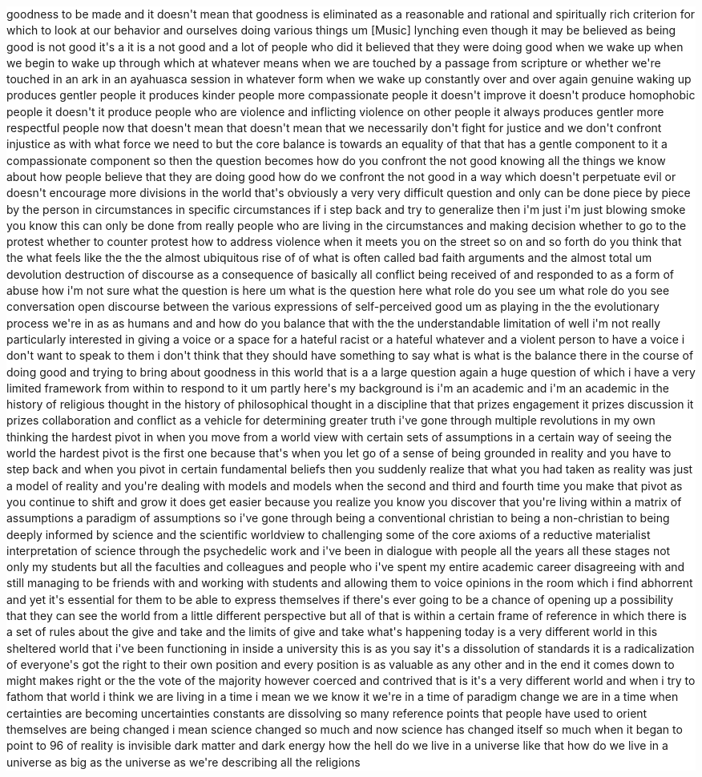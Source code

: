 goodness to be made and it doesn't mean that goodness is eliminated as a reasonable and rational and spiritually rich criterion for which to look at our behavior and ourselves doing various things um \[Music\] lynching even though it may be believed as being good is not good it's a it is a not good and a lot of people who did it believed that they were doing good when we wake up when we begin to wake up through which at whatever means when we are touched by a passage from scripture or whether we're touched in an ark in an ayahuasca session in whatever form when we wake up constantly over and over again genuine waking up produces gentler people it produces kinder people more compassionate people it doesn't improve it doesn't produce homophobic people it doesn't it produce people who are violence and inflicting violence on other people it always produces gentler more respectful people now that doesn't mean that doesn't mean that we necessarily don't fight for justice and we don't confront injustice as with what force we need to but the core balance is towards an equality of that that has a gentle component to it a compassionate component so then the question becomes how do you confront the not good knowing all the things we know about how people believe that they are doing good how do we confront the not good in a way which doesn't perpetuate evil or doesn't encourage more divisions in the world that's obviously a very very difficult question and only can be done piece by piece by the person in circumstances in specific circumstances if i step back and try to generalize then i'm just i'm just blowing smoke you know this can only be done from really people who are living in the circumstances and making decision whether to go to the protest whether to counter protest how to address violence when it meets you on the street so on and so forth do you think that the what feels like the the the almost ubiquitous rise of of what is often called bad faith arguments and the almost total um devolution destruction of discourse as a consequence of basically all conflict being received of and responded to as a form of abuse how i'm not sure what the question is here um what is the question here what role do you see um what role do you see conversation open discourse between the various expressions of self-perceived good um as playing in the the evolutionary process we're in as as humans and and how do you balance that with the the understandable limitation of well i'm not really particularly interested in giving a voice or a space for a hateful racist or a hateful whatever and a violent person to have a voice i don't want to speak to them i don't think that they should have something to say what is what is the balance there in the course of doing good and trying to bring about goodness in this world that is a a large question again a huge question of which i have a very limited framework from within to respond to it um partly here's my background is i'm an academic and i'm an academic in the history of religious thought in the history of philosophical thought in a discipline that that prizes engagement it prizes discussion it prizes collaboration and conflict as a vehicle for determining greater truth i've gone through multiple revolutions in my own thinking the hardest pivot in when you move from a world view with certain sets of assumptions in a certain way of seeing the world the hardest pivot is the first one because that's when you let go of a sense of being grounded in reality and you have to step back and when you pivot in certain fundamental beliefs then you suddenly realize that what you had taken as reality was just a model of reality and you're dealing with models and models when the second and third and fourth time you make that pivot as you continue to shift and grow it does get easier because you realize you know you discover that you're living within a matrix of assumptions a paradigm of assumptions so i've gone through being a conventional christian to being a non-christian to being deeply informed by science and the scientific worldview to challenging some of the core axioms of a reductive materialist interpretation of science through the psychedelic work and i've been in dialogue with people all the years all these stages not only my students but all the faculties and colleagues and people who i've spent my entire academic career disagreeing with and still managing to be friends with and working with students and allowing them to voice opinions in the room which i find abhorrent and yet it's essential for them to be able to express themselves if there's ever going to be a chance of opening up a possibility that they can see the world from a little different perspective but all of that is within a certain frame of reference in which there is a set of rules about the give and take and the limits of give and take what's happening today is a very different world in this sheltered world that i've been functioning in inside a university this is as you say it's a dissolution of standards it is a radicalization of everyone's got the right to their own position and every position is as valuable as any other and in the end it comes down to might makes right or the the vote of the majority however coerced and contrived that is it's a very different world and when i try to fathom that world i think we are living in a time i mean we we know it we're in a time of paradigm change we are in a time when certainties are becoming uncertainties constants are dissolving so many reference points that people have used to orient themselves are being changed i mean science changed so much and now science has changed itself so much when it began to point to 96 of reality is invisible dark matter and dark energy how the hell do we live in a universe like that how do we live in a universe as big as the universe as we're describing all the religions